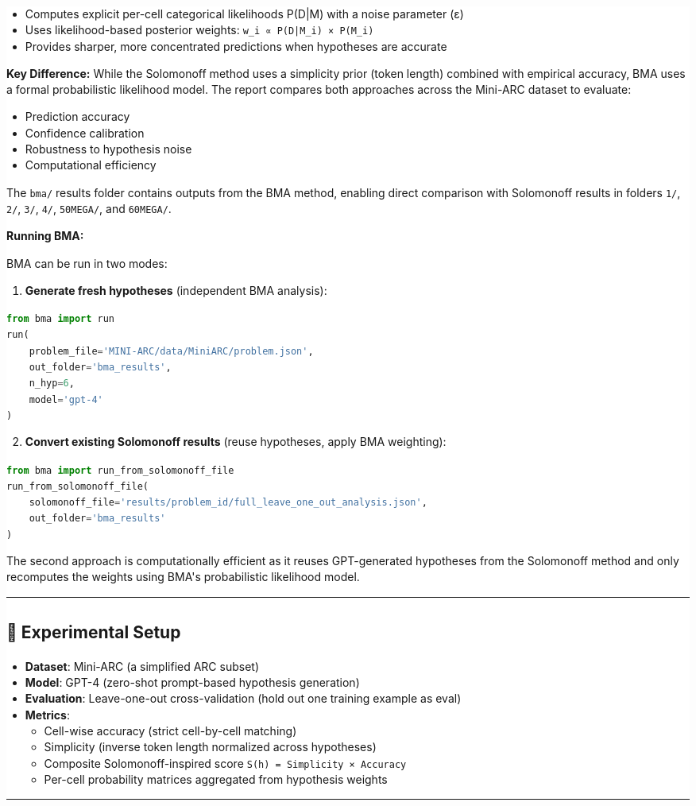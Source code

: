 - Computes explicit per-cell categorical likelihoods P(D|M) with a noise parameter (ε)
- Uses likelihood-based posterior weights: `w_i ∝ P(D|M_i) × P(M_i)`
- Provides sharper, more concentrated predictions when hypotheses are accurate

**Key Difference:** While the Solomonoff method uses a simplicity prior (token length) combined with empirical accuracy, BMA uses a formal probabilistic likelihood model. The report compares both approaches across the Mini-ARC dataset to evaluate:
- Prediction accuracy
- Confidence calibration
- Robustness to hypothesis noise
- Computational efficiency

The `bma/` results folder contains outputs from the BMA method, enabling direct comparison with Solomonoff results in folders `1/`, `2/`, `3/`, `4/`, `50MEGA/`, and `60MEGA/`.

**Running BMA:**

BMA can be run in two modes:

1. **Generate fresh hypotheses** (independent BMA analysis):
```python
from bma import run
run(
    problem_file='MINI-ARC/data/MiniARC/problem.json',
    out_folder='bma_results',
    n_hyp=6,
    model='gpt-4'
)
```

2. **Convert existing Solomonoff results** (reuse hypotheses, apply BMA weighting):
```python
from bma import run_from_solomonoff_file
run_from_solomonoff_file(
    solomonoff_file='results/problem_id/full_leave_one_out_analysis.json',
    out_folder='bma_results'
)
```

The second approach is computationally efficient as it reuses GPT-generated hypotheses from the Solomonoff method and only recomputes the weights using BMA's probabilistic likelihood model.

---

## 🧪 Experimental Setup

- **Dataset**: Mini-ARC (a simplified ARC subset)
- **Model**: GPT-4 (zero-shot prompt-based hypothesis generation)
- **Evaluation**: Leave-one-out cross-validation (hold out one training example as eval)
- **Metrics**:
  - Cell-wise accuracy (strict cell-by-cell matching)
  - Simplicity (inverse token length normalized across hypotheses)
  - Composite Solomonoff-inspired score `S(h) = Simplicity × Accuracy`
  - Per-cell probability matrices aggregated from hypothesis weights

---
